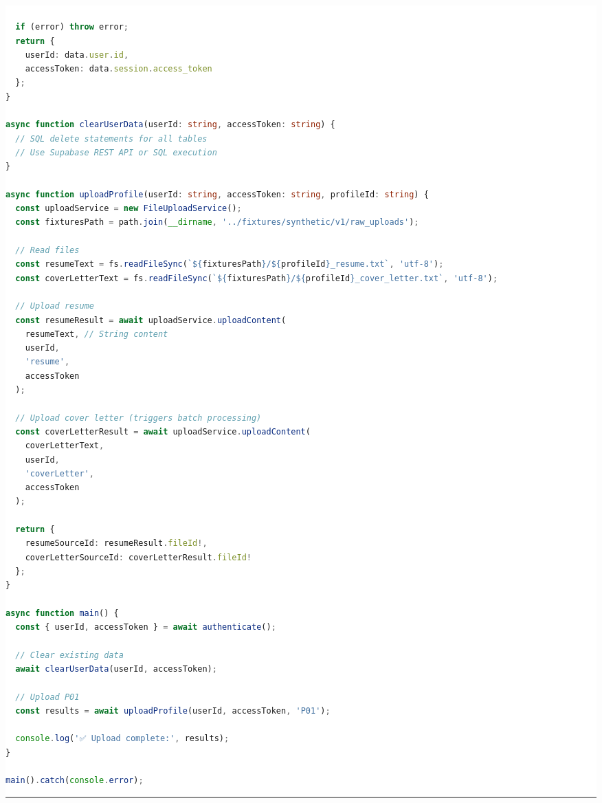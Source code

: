 ```typescript
  
  if (error) throw error;
  return {
    userId: data.user.id,
    accessToken: data.session.access_token
  };
}

async function clearUserData(userId: string, accessToken: string) {
  // SQL delete statements for all tables
  // Use Supabase REST API or SQL execution
}

async function uploadProfile(userId: string, accessToken: string, profileId: string) {
  const uploadService = new FileUploadService();
  const fixturesPath = path.join(__dirname, '../fixtures/synthetic/v1/raw_uploads');
  
  // Read files
  const resumeText = fs.readFileSync(`${fixturesPath}/${profileId}_resume.txt`, 'utf-8');
  const coverLetterText = fs.readFileSync(`${fixturesPath}/${profileId}_cover_letter.txt`, 'utf-8');
  
  // Upload resume
  const resumeResult = await uploadService.uploadContent(
    resumeText, // String content
    userId,
    'resume',
    accessToken
  );
  
  // Upload cover letter (triggers batch processing)
  const coverLetterResult = await uploadService.uploadContent(
    coverLetterText,
    userId,
    'coverLetter',
    accessToken
  );
  
  return {
    resumeSourceId: resumeResult.fileId!,
    coverLetterSourceId: coverLetterResult.fileId!
  };
}

async function main() {
  const { userId, accessToken } = await authenticate();
  
  // Clear existing data
  await clearUserData(userId, accessToken);
  
  // Upload P01
  const results = await uploadProfile(userId, accessToken, 'P01');
  
  console.log('✅ Upload complete:', results);
}

main().catch(console.error);
```

---